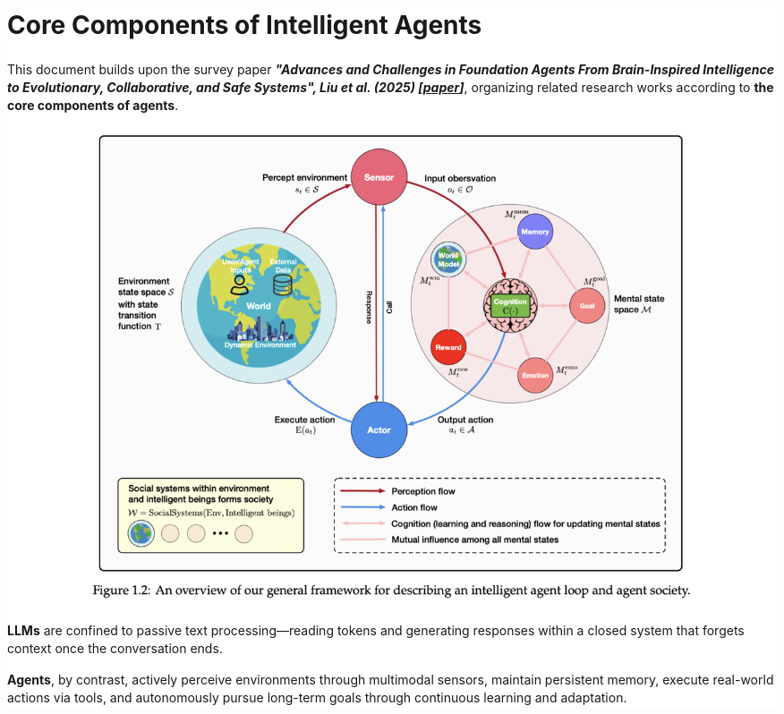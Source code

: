 # Core Components of Intelligent Agents

This document builds upon the survey paper ***"Advances and Challenges in Foundation Agents From Brain-Inspired Intelligence to Evolutionary, Collaborative, and Safe Systems", Liu et al. (2025) [<a href="https://arxiv.org/abs/2504.01990" target="_blank">paper</a>]***, organizing related research works according to **the core components of agents**.

<p align="center">
<img src="images/liu-et-al-2025-figure-1-2.png" width="80%">
</p>

**LLMs** are confined to passive text processing—reading tokens and generating responses within a closed system that forgets context once the conversation ends.

**Agents**, by contrast, actively perceive environments through multimodal sensors, maintain persistent memory, execute real-world actions via tools, and autonomously pursue long-term goals through continuous learning and adaptation. 
